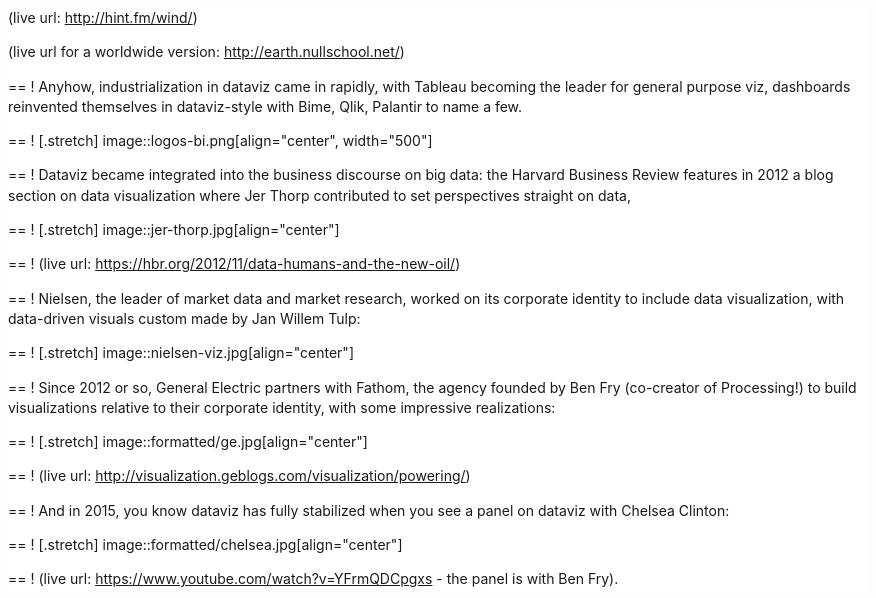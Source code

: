 
(live url: http://hint.fm/wind/)

(live url for a worldwide version: http://earth.nullschool.net/)


==  !
Anyhow, industrialization in dataviz came in rapidly, with Tableau becoming the leader for general purpose viz, dashboards reinvented themselves in dataviz-style with Bime, Qlik, Palantir to name a few.

==  !
[.stretch]
image::logos-bi.png[align="center", width="500"]


==  !
Dataviz became integrated into the business discourse on big data: the Harvard Business Review features in 2012 a blog section on data visualization where Jer Thorp contributed to set perspectives straight on data,

==  !
[.stretch]
image::jer-thorp.jpg[align="center"]


==  !
(live url: https://hbr.org/2012/11/data-humans-and-the-new-oil/)

==  !
Nielsen, the leader of market data and market research, worked on its corporate identity to include data visualization, with data-driven visuals custom made by Jan Willem Tulp:

==  !
[.stretch]
image::nielsen-viz.jpg[align="center"]


==  !
Since 2012 or so, General Electric partners with Fathom, the agency founded by Ben Fry (co-creator of Processing!) to build visualizations relative to their corporate identity, with some impressive realizations:

==  !
[.stretch]
image::formatted/ge.jpg[align="center"]


==  !
(live url: http://visualization.geblogs.com/visualization/powering/)

==  !
And in 2015, you know dataviz has fully stabilized when you see a panel on dataviz with Chelsea Clinton:

==  !
[.stretch]
image::formatted/chelsea.jpg[align="center"]


==  !
(live url: https://www.youtube.com/watch?v=YFrmQDCpgxs - the panel is with Ben Fry).
